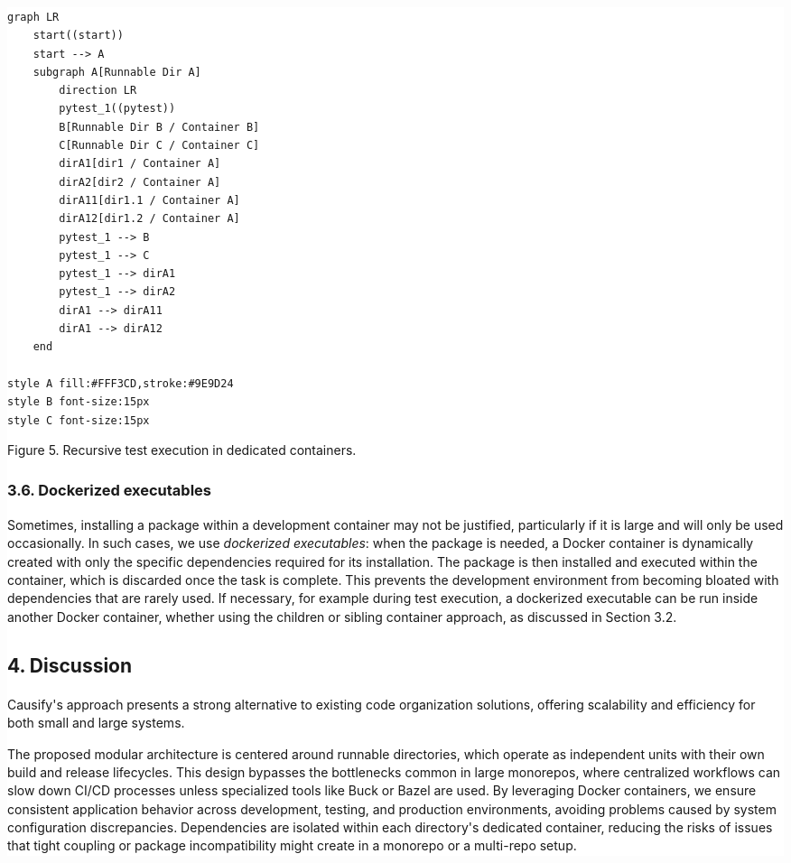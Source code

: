 ```mermaid
graph LR
    start((start))
    start --> A
    subgraph A[Runnable Dir A]
        direction LR
        pytest_1((pytest))
        B[Runnable Dir B / Container B]
        C[Runnable Dir C / Container C]
        dirA1[dir1 / Container A]
        dirA2[dir2 / Container A]
        dirA11[dir1.1 / Container A]
        dirA12[dir1.2 / Container A]
        pytest_1 --> B
        pytest_1 --> C
        pytest_1 --> dirA1
        pytest_1 --> dirA2
        dirA1 --> dirA11
        dirA1 --> dirA12
    end

style A fill:#FFF3CD,stroke:#9E9D24
style B font-size:15px
style C font-size:15px
```

Figure 5. Recursive test execution in dedicated containers.

### 3.6. Dockerized executables

Sometimes, installing a package within a development container may not be
justified, particularly if it is large and will only be used occasionally. In
such cases, we use _dockerized executables_: when the package is needed, a
Docker container is dynamically created with only the specific dependencies
required for its installation. The package is then installed and executed within
the container, which is discarded once the task is complete. This prevents the
development environment from becoming bloated with dependencies that are rarely
used. If necessary, for example during test execution, a dockerized executable
can be run inside another Docker container, whether using the children or
sibling container approach, as discussed in Section 3.2.

## 4. Discussion

Causify's approach presents a strong alternative to existing code organization
solutions, offering scalability and efficiency for both small and large systems.

The proposed modular architecture is centered around runnable directories, which
operate as independent units with their own build and release lifecycles. This
design bypasses the bottlenecks common in large monorepos, where centralized
workflows can slow down CI/CD processes unless specialized tools like Buck or
Bazel are used. By leveraging Docker containers, we ensure consistent
application behavior across development, testing, and production environments,
avoiding problems caused by system configuration discrepancies. Dependencies are
isolated within each directory's dedicated container, reducing the risks of
issues that tight coupling or package incompatibility might create in a monorepo
or a multi-repo setup.
